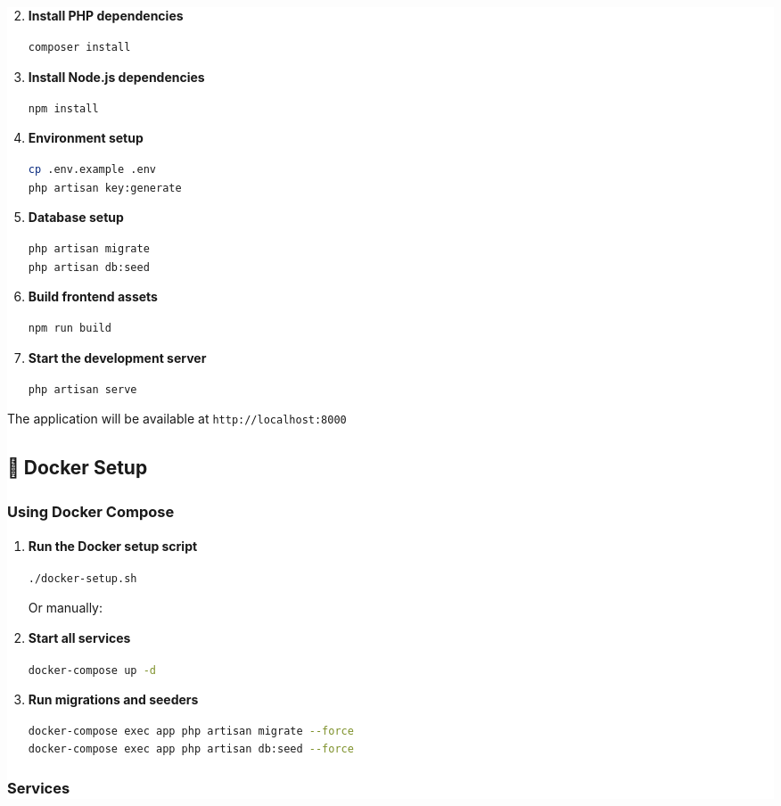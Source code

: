 2. **Install PHP dependencies**
   ```bash
   composer install
   ```

3. **Install Node.js dependencies**
   ```bash
   npm install
   ```

4. **Environment setup**
   ```bash
   cp .env.example .env
   php artisan key:generate
   ```

5. **Database setup**
   ```bash
   php artisan migrate
   php artisan db:seed
   ```

6. **Build frontend assets**
   ```bash
   npm run build
   ```

7. **Start the development server**
   ```bash
   php artisan serve
   ```

The application will be available at `http://localhost:8000`

## 🐳 Docker Setup

### Using Docker Compose

1. **Run the Docker setup script**
   ```bash
   ./docker-setup.sh
   ```

   Or manually:

2. **Start all services**
   ```bash
   docker-compose up -d
   ```

3. **Run migrations and seeders**
   ```bash
   docker-compose exec app php artisan migrate --force
   docker-compose exec app php artisan db:seed --force
   ```

### Services
